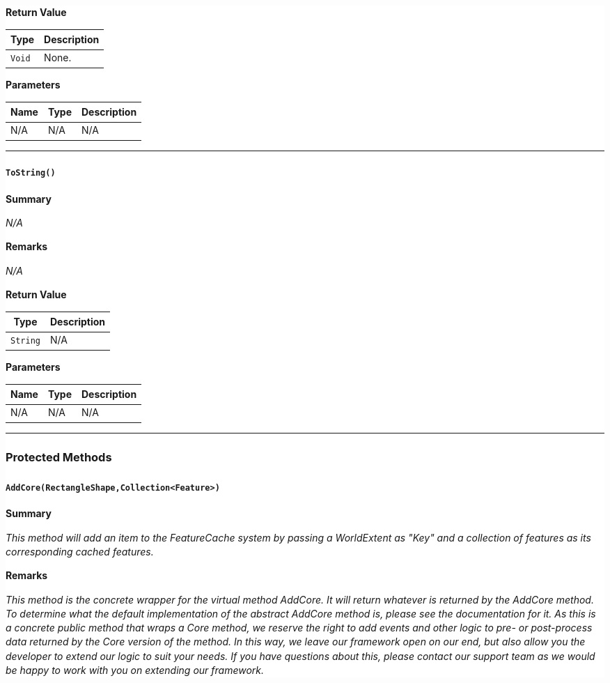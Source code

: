 **Return Value**

|Type|Description|
|---|---|
|`Void`|None.|

**Parameters**

|Name|Type|Description|
|---|---|---|
|N/A|N/A|N/A|

---
#### `ToString()`

**Summary**

   *N/A*

**Remarks**

   *N/A*

**Return Value**

|Type|Description|
|---|---|
|`String`|N/A|

**Parameters**

|Name|Type|Description|
|---|---|---|
|N/A|N/A|N/A|

---

### Protected Methods

#### `AddCore(RectangleShape,Collection<Feature>)`

**Summary**

   *This method will add an item to the FeatureCache system by passing a WorldExtent as "Key" and a collection of features as its corresponding cached features.*

**Remarks**

   *This method is the concrete wrapper for the virtual method AddCore. It will return whatever is returned by the AddCore method. To determine what the default implementation of the abstract AddCore method is, please see the documentation for it. As this is a concrete public method that wraps a Core method, we reserve the right to add events and other logic to pre- or post-process data returned by the Core version of the method. In this way, we leave our framework open on our end, but also allow you the developer to extend our logic to suit your needs. If you have questions about this, please contact our support team as we would be happy to work with you on extending our framework.*

